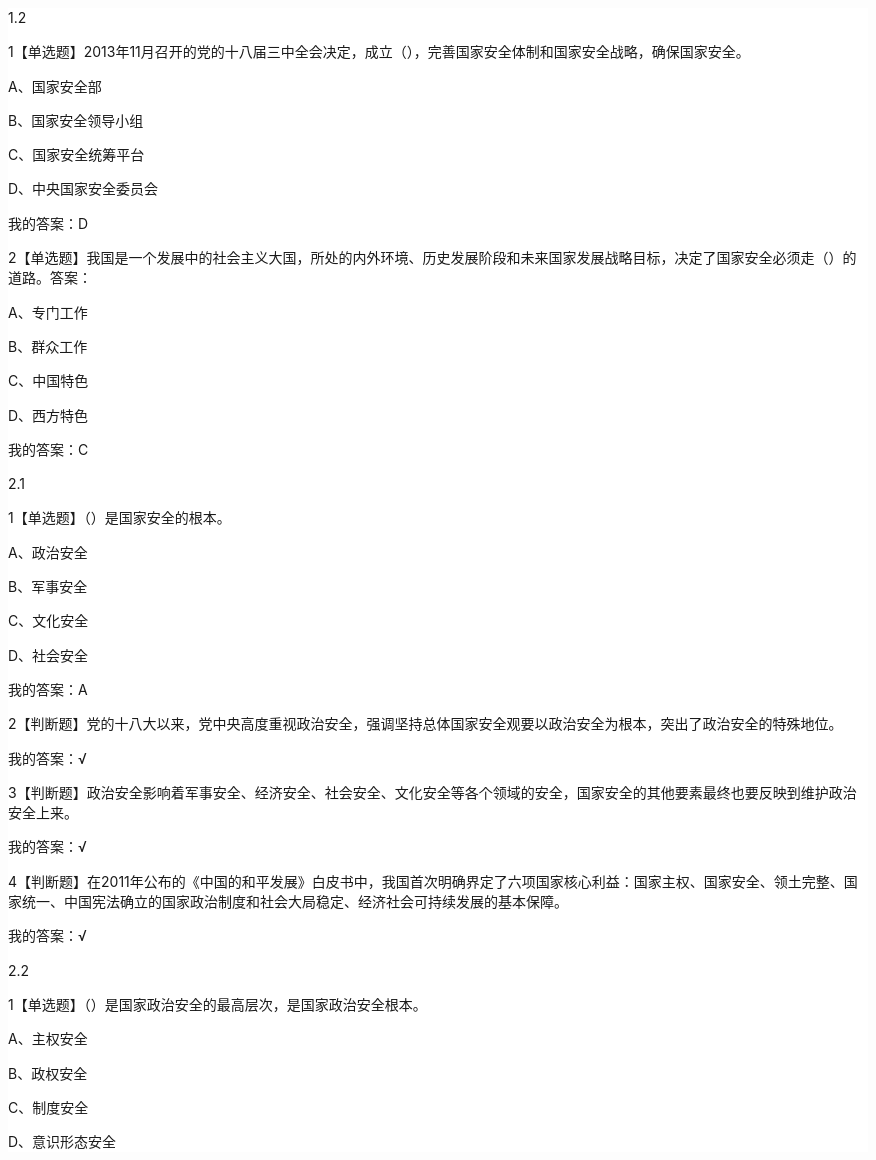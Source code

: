 1.2

1【单选题】2013年11月召开的党的十八届三中全会决定，成立（），完善国家安全体制和国家安全战略，确保国家安全。

A、国家安全部

B、国家安全领导小组

C、国家安全统筹平台

D、中央国家安全委员会

我的答案：D

2【单选题】我国是一个发展中的社会主义大国，所处的内外环境、历史发展阶段和未来国家发展战略目标，决定了国家安全必须走（）的道路。答案：

A、专门工作

B、群众工作

C、中国特色

D、西方特色

我的答案：C

2.1

1【单选题】（）是国家安全的根本。

A、政治安全

B、军事安全

C、文化安全

D、社会安全

我的答案：A

2【判断题】党的十八大以来，党中央高度重视政治安全，强调坚持总体国家安全观要以政治安全为根本，突出了政治安全的特殊地位。

我的答案：√

3【判断题】政治安全影响着军事安全、经济安全、社会安全、文化安全等各个领域的安全，国家安全的其他要素最终也要反映到维护政治安全上来。

我的答案：√

4【判断题】在2011年公布的《中国的和平发展》白皮书中，我国首次明确界定了六项国家核心利益：国家主权、国家安全、领土完整、国家统一、中国宪法确立的国家政治制度和社会大局稳定、经济社会可持续发展的基本保障。

我的答案：√

2.2

1【单选题】（）是国家政治安全的最高层次，是国家政治安全根本。

A、主权安全

B、政权安全

C、制度安全

D、意识形态安全
